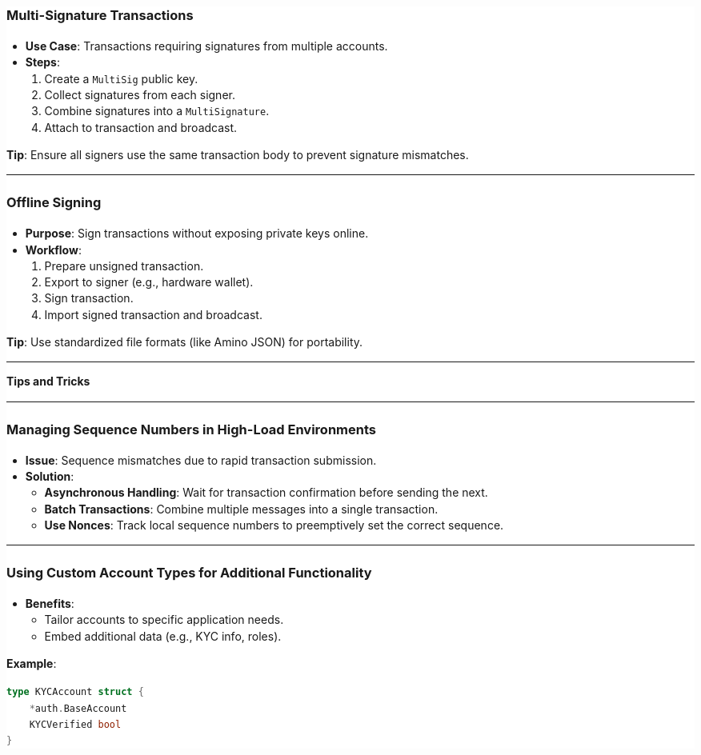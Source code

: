 
### **Multi-Signature Transactions**

- **Use Case**: Transactions requiring signatures from multiple accounts.
- **Steps**:
  1. Create a `MultiSig` public key.
  2. Collect signatures from each signer.
  3. Combine signatures into a `MultiSignature`.
  4. Attach to transaction and broadcast.

**Tip**: Ensure all signers use the same transaction body to prevent signature mismatches.

---

### **Offline Signing**

- **Purpose**: Sign transactions without exposing private keys online.
- **Workflow**:
  1. Prepare unsigned transaction.
  2. Export to signer (e.g., hardware wallet).
  3. Sign transaction.
  4. Import signed transaction and broadcast.

**Tip**: Use standardized file formats (like Amino JSON) for portability.

---

**Tips and Tricks**

---

### **Managing Sequence Numbers in High-Load Environments**

- **Issue**: Sequence mismatches due to rapid transaction submission.
- **Solution**:
  - **Asynchronous Handling**: Wait for transaction confirmation before sending the next.
  - **Batch Transactions**: Combine multiple messages into a single transaction.
  - **Use Nonces**: Track local sequence numbers to preemptively set the correct sequence.

---

### **Using Custom Account Types for Additional Functionality**

- **Benefits**:
  - Tailor accounts to specific application needs.
  - Embed additional data (e.g., KYC info, roles).

**Example**:

```go
type KYCAccount struct {
    *auth.BaseAccount
    KYCVerified bool
}
```
